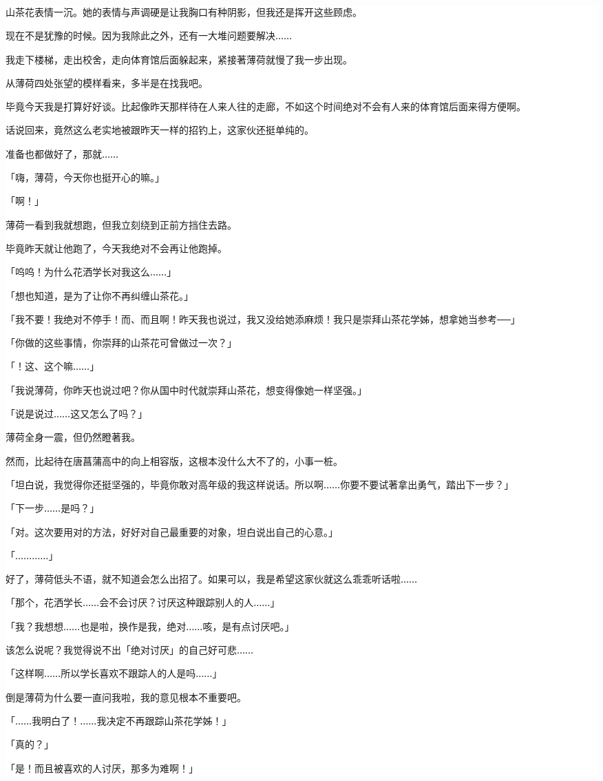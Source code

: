 山茶花表情一沉。她的表情与声调硬是让我胸口有种阴影，但我还是挥开这些顾虑。

现在不是犹豫的时候。因为我除此之外，还有一大堆问题要解决……

我走下楼梯，走出校舍，走向体育馆后面躲起来，紧接著薄荷就慢了我一步出现。

从薄荷四处张望的模样看来，多半是在找我吧。

毕竟今天我是打算好好谈。比起像昨天那样待在人来人往的走廊，不如这个时间绝对不会有人来的体育馆后面来得方便啊。

话说回来，竟然这么老实地被跟昨天一样的招钓上，这家伙还挺单纯的。

准备也都做好了，那就……

「嗨，薄荷，今天你也挺开心的嘛。」

「啊！」

薄荷一看到我就想跑，但我立刻绕到正前方挡住去路。

毕竟昨天就让他跑了，今天我绝对不会再让他跑掉。

「呜呜！为什么花洒学长对我这么……」

「想也知道，是为了让你不再纠缠山茶花。」

「我不要！我绝对不停手！而、而且啊！昨天我也说过，我又没给她添麻烦！我只是崇拜山茶花学姊，想拿她当参考──」

「你做的这些事情，你崇拜的山茶花可曾做过一次？」

「！这、这个嘛……」

「我说薄荷，你昨天也说过吧？你从国中时代就崇拜山茶花，想变得像她一样坚强。」

「说是说过……这又怎么了吗？」

薄荷全身一震，但仍然瞪著我。

然而，比起待在唐菖蒲高中的向上相容版，这根本没什么大不了的，小事一桩。

「坦白说，我觉得你还挺坚强的，毕竟你敢对高年级的我这样说话。所以啊……你要不要试著拿出勇气，踏出下一步？」

「下一步……是吗？」

「对。这次要用对的方法，好好对自己最重要的对象，坦白说出自己的心意。」

「…………」

好了，薄荷低头不语，就不知道会怎么出招了。如果可以，我是希望这家伙就这么乖乖听话啦……

「那个，花洒学长……会不会讨厌？讨厌这种跟踪别人的人……」

「我？我想想……也是啦，换作是我，绝对……咳，是有点讨厌吧。」

该怎么说呢？我觉得说不出「绝对讨厌」的自己好可悲……

「这样啊……所以学长喜欢不跟踪人的人是吗……」

倒是薄荷为什么要一直问我啦，我的意见根本不重要吧。

「……我明白了！……我决定不再跟踪山茶花学姊！」

「真的？」

「是！而且被喜欢的人讨厌，那多为难啊！」
